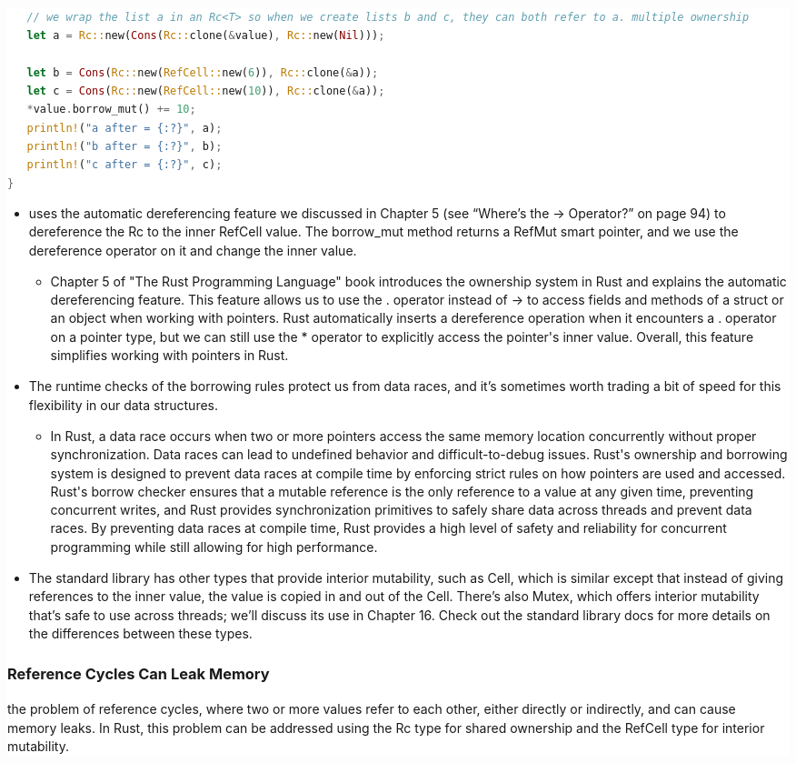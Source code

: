 ```rust 
   // we wrap the list a in an Rc<T> so when we create lists b and c, they can both refer to a. multiple ownership 
   let a = Rc::new(Cons(Rc::clone(&value), Rc::new(Nil))); 

   let b = Cons(Rc::new(RefCell::new(6)), Rc::clone(&a));
   let c = Cons(Rc::new(RefCell::new(10)), Rc::clone(&a));
   *value.borrow_mut() += 10;
   println!("a after = {:?}", a);
   println!("b after = {:?}", b);
   println!("c after = {:?}", c);
}


```


* uses the automatic dereferencing feature we discussed in Chapter 5 (see “Where’s the -> Operator?” on page 94) to dereference the Rc<T> to the inner RefCell<T> value. The borrow_mut method returns a RefMut<T> smart pointer, and we use the dereference operator on it and change the inner value.

	* Chapter 5 of "The Rust Programming Language" book introduces the ownership system in Rust and explains the automatic dereferencing feature. This feature allows us to use the . operator instead of -> to access fields and methods of a struct or an object when working with pointers. Rust automatically inserts a dereference operation when it encounters a . operator on a pointer type, but we can still use the * operator to explicitly access the pointer's inner value. Overall, this feature simplifies working with pointers in Rust.



* The runtime checks of the borrowing rules protect us from data races, and it’s sometimes worth trading a bit of speed for this flexibility in our data structures.

	* In Rust, a data race occurs when two or more pointers access the same memory location concurrently without proper synchronization. Data races can lead to undefined behavior and difficult-to-debug issues. Rust's ownership and borrowing system is designed to prevent data races at compile time by enforcing strict rules on how pointers are used and accessed. Rust's borrow checker ensures that a mutable reference is the only reference to a value at any given time, preventing concurrent writes, and Rust provides synchronization primitives to safely share data across threads and prevent data races. By preventing data races at compile time, Rust provides a high level of safety and reliability for concurrent programming while still allowing for high performance.



* The standard library has other types that provide interior mutability, such as Cell<T>, which is similar except that instead of giving references to the inner value, the value is copied in and out of the Cell<T>. There’s also Mutex<T>, which offers interior mutability that’s safe to use across threads; we’ll discuss its use in Chapter 16. Check out the standard library docs for more details on the differences between these types.


### Reference Cycles Can Leak Memory 

 the problem of reference cycles, where two or more values refer to each other, either directly or indirectly, and can cause memory leaks. In Rust, this problem can be addressed using the Rc<T> type for shared ownership and the RefCell<T> type for interior mutability.
